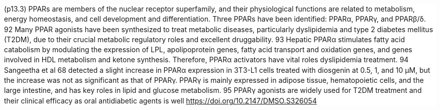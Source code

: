 (p13.3) PPARs are members of the nuclear receptor superfamily, and their physiological functions are related to metabolism, energy homeostasis, and cell development and differentiation. Three PPARs have been identified: PPARα, PPARγ, and PPARβ/δ. 92 Many PPAR agonists have been synthesized to treat metabolic diseases, particularly dyslipidemia and type 2 diabetes mellitus (T2DM), due to their crucial metabolic regulatory roles and excellent druggability. 93 Hepatic PPARα stimulates fatty acid catabolism by modulating the expression of LPL, apolipoprotein genes, fatty acid transport and oxidation genes, and genes involved in HDL metabolism and ketone synthesis. Therefore, PPARα activators have vital roles dyslipidemia treatment. 94 Sangeetha et al 68 detected a slight increase in PPARα expression in 3T3-L1 cells treated with diosgenin at 0.5, 1, and 10 µM, but the increase was not as significant as that of PPARγ. PPARγ is mainly expressed in adipose tissue, hematopoietic cells, and the large intestine, and has key roles in lipid and glucose metabolism. 95 PPARγ agonists are widely used for T2DM treatment and their clinical efficacy as oral antidiabetic agents is well https://doi.org/10.2147/DMSO.S326054
